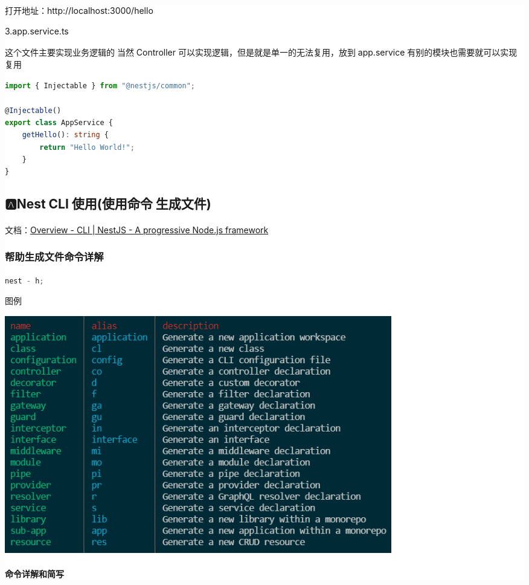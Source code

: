 打开地址：http://localhost:3000/hello

3.app.service.ts

这个文件主要实现业务逻辑的 当然 Controller 可以实现逻辑，但是就是单一的无法复用，放到 app.service 有别的模块也需要就可以实现复用

```typescript
import { Injectable } from "@nestjs/common";

@Injectable()
export class AppService {
	getHello(): string {
		return "Hello World!";
	}
}
```

## :a:Nest CLI 使用(使用命令 生成文件)

文档：[Overview - CLI | NestJS - A progressive Node.js framework](https://docs.nestjs.com/cli/overview)

### 帮助生成文件命令详解

```js
nest - h;
```

图例

![帮助生成文件命令图例](./img/帮助生成文件命令图例.jpg)

#### 命令详解和简写
